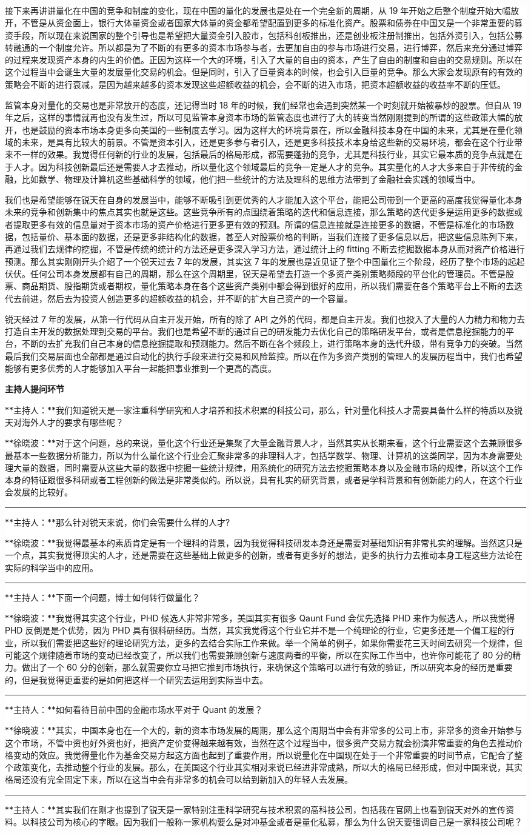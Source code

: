 接下来再讲讲量化在中国的竞争和制度的变化，现在中国的量化的发展也是处在一个完全新的周期，从 19 年开始之后整个制度开始大幅放开，不管是从资金面上，银行大体量资金或者国家大体量的资金都希望配置到更多的标准化资产。股票和债券在中国又是一个非常重要的募资手段，所以现在来说国家的整个引导也是希望把大量资金引入股市，包括科创板推出，还是创业板注册制推出，包括外资引入，包括公募转融通的一个制度允许。所以都是为了不断的有更多的资本市场参与者，去更加自由的参与市场进行交易，进行博弈，然后来充分通过博弈的过程来发现资产本身的内生的价值。正因为这样一个大的环境，引入了大量的自由的资本，产生了自由的制度和自由的交易规则。所以在这个过程当中会诞生大量的发展量化交易的机会。但是同时，引入了巨量资本的时候，也会引入巨量的竞争。那么大家会发现原有的有效的策略会不断的进行衰减，是因为越来越多的资本发现这些超额收益的机会，会不断的进入市场，把资本超额收益的收益率不断的压低。

监管本身对量化的交易也是非常放开的态度，还记得当时 18 年的时候，我们经常也会遇到突然某一个时刻就开始被暴炒的股票。但自从 19 年之后，这样的事情就再也没有发生过，所以可见监管本身资本市场的监管态度也进行了大的转变当然刚刚提到的所谓的这些政策大幅的放开，也是鼓励的资本市场本身更多向美国的一些制度去学习。因为这样大的环境背景在，所以金融科技本身在中国的未来，尤其是在量化领域的未来，是具有比较大的前景。不管是资本引入，还是更多参与者引入，还是更多科技技术本身给这些新的交易环境，都会在这个行业带来不一样的效果。我觉得任何新的行业的发展，包括最后的格局形成，都需要蓬勃的竞争，尤其是科技行业，其实它最本质的竞争点就是在于人才。因为科技创新最后还是需要人才去推动，所以量化这个领域最后的竞争一定是人才的竞争。其实量化的人才大多来自于非传统的金融，比如数学、物理及计算机这些基础科学的领域，他们把一些统计的方法及理科的思维方法带到了金融社会实践的领域当中。

我们也是希望能够在锐天在自身的发展当中，能够不断吸引到更优秀的人才能加入这个平台，能把公司带到一个更高的高度我觉得量化本身未来的竞争和创新集中的焦点其实也就是这些。这些竞争所有的点围绕着策略的迭代和信息连接，那么策略的迭代更多是运用更多的数据或者提取更多有效的信息量对于资本市场的资产价格进行更多更有效的预测。所谓的信息连接就是连接更多的数据，不管是标准化的市场数据，包括量价、基本面的数据，还是更多非结构化的数据，甚至人对股票价格的判断，当我们连接了更多信息以后，把这些信息陈列下来，再通过我们去规律的挖掘，不管是传统的统计的方法还是更多深入学习方法，通过统计上的 fitting 不断去挖掘数据本身从而对资产价格进行预测。那么其实刚刚开头介绍了一个锐天过去 7 年的发展，其实这 7 年的发展也是近见证了整个中国量化三个阶段，经历了整个市场的起起伏伏。任何公司本身发展都有自己的周期，那么在这个周期里，锐天是希望去打造一个多资产类别策略频段的平台化的管理员。不管是股票、商品期货、股指期货或者期权，量化策略本身在各个这些资产类别中都会得到很好的应用，所以我们需要在各个策略平台上不断的去迭代去前进，然后去为投资人创造更多的超额收益的机会，并不断的扩大自己资产的一个容量。

锐天经过 7 年的发展，从第一行代码从自主开发开始，所有的除了 API 之外的代码，都是自主开发。我们也投入了大量的人力精力和物力去打造自主开发的数据处理到交易的平台。我们也是希望不断的通过自己的研发能力去优化自己的策略研发平台，或者是信息挖掘能力的平台，不断的去扩充我们自己本身的信息挖掘提取和预测能力。然后不断在各个频段上，进行策略本身的迭代升级，带有竞争力的突破。当然最后我们交易层面也全部都是通过自动化的执行手段来进行交易和风险监控。所以在作为多资产类别的管理人的发展历程当中，我们也希望能够有更多优秀的人才能够加入平台一起能把事业推到一个更高的高度。

**主持人提问环节**

**主持人：**我们知道锐天是一家注重科学研究和人才培养和技术积累的科技公司，那么，针对量化科技人才需要具备什么样的特质以及锐天对海外人才的要求有哪些呢？

**徐晓波：**对于这个问题，总的来说，量化这个行业还是集聚了大量金融背景人才，当然其实从长期来看，这个行业需要这个去兼顾很多最基本一些数据分析能力，所以为什么量化这个行业会汇聚非常多的非理科人才，包括学数学、物理、计算机的这类同学，因为本身需要处理大量的数据，同时需要从这些大量的数据中挖掘一些统计规律，用系统化的研究方法去挖掘策略本身以及金融市场的规律，所以这个工作本身的特征跟很多科研或者工程创新的做法是非常类似的。所以说，具有扎实的研究背景，或者是学科背景和有创新能力的人，在这个行业会发展的比较好。

---

**主持人：**那么针对锐天来说，你们会需要什么样的人才?

**徐晓波：**我觉得最基本的素质肯定是有一个理科的背景，因为我觉得科技研发本身还是需要对基础知识有非常扎实的理解。当然这只是一个点，其实我觉得顶尖的人才，还是需要在这些基础上做更多的创新，或者有更多好的想法，更多的执行力去推动本身工程这些方法论在实际的科学当中的应用。

---

**主持人：**下面一个问题，博士如何转行做量化？

**徐晓波：**我觉得其实这个行业，PHD 候选人非常非常多，美国其实有很多 Qaunt Fund 会优先选择 PHD 来作为候选人，所以我觉得 PHD 反倒是是个优势，因为 PHD 具有很科研经历。当然，其实我觉得这个行业它并不是一个纯理论的行业，它更多还是一个偏工程的行业，所以我们需要把这些好的理论研究方法，更多的去结合实际工作来做。举一个简单的例子，如果你需要花三天时间去研究一个规律，但可能这个规律随着市场的变动已经改变了，所以我们也需要兼顾创新与速度两者的平衡，所以在实际工作当中，也许你可能花了 80 分的精力。做出了一个 60 分的创新，那么就需要你立马把它推到市场执行，来确保这个策略可以进行有效的验证，所以研究本身的经历是重要的，但是我觉得更重要的是如何把这样一个研究去运用到实际当中去。

---

**主持人：**如何看待目前中国的金融市场水平对于 Quant 的发展？

**徐晓波：**其实，中国本身也在一个大的，新的资本市场发展的周期，那么这个周期当中会有非常多的公司上市，非常多的资金开始参与这个市场，不管中资也好外资也好，把资产定价变得越来越有效，当然在这个过程当中，很多资产交易方就会扮演非常重要的角色去推动价格变动的效应。我觉得量化作为基金交易方起这方面也起到了重要作用，所以说量化在中国现在处于一个非常重要的时间节点，它配合了整个政策变化，去推动整个行业的发展。那么，在美国这个行业其实相对来说已经进非常成熟，所以大的格局已经形成，但对中国来说，其实格局还没有完全固定下来，所以在这当中会有非常多的机会可以给到新加入的年轻人去发展。

---

**主持人：**其实我们在刚才也提到了锐天是一家特别注重科学研究与技术积累的高科技公司，包括我在官网上也看到锐天对外的宣传资料。以科技公司为核心的字眼。因为我们一般称一家机构要么是对冲基金或者是量化私募，那么为什么锐天要强调自己是一家科技公司呢？
